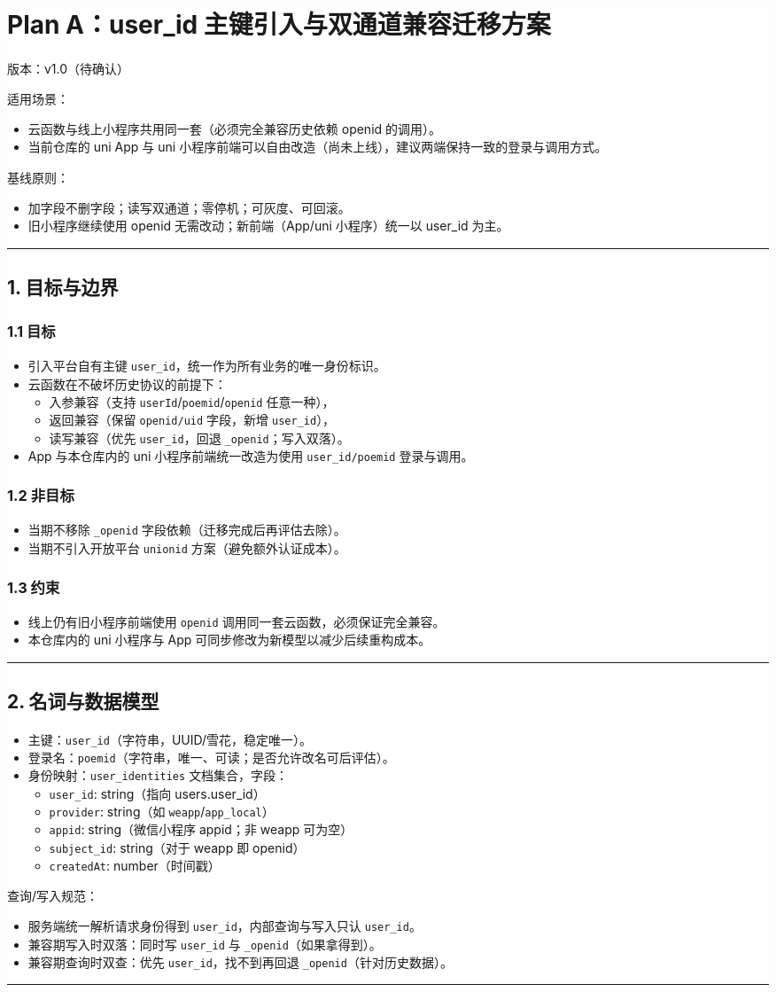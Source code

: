# Plan A：user_id 主键引入与双通道兼容迁移方案

版本：v1.0（待确认）

适用场景：
- 云函数与线上小程序共用同一套（必须完全兼容历史依赖 openid 的调用）。
- 当前仓库的 uni App 与 uni 小程序前端可以自由改造（尚未上线），建议两端保持一致的登录与调用方式。

基线原则：
- 加字段不删字段；读写双通道；零停机；可灰度、可回滚。
- 旧小程序继续使用 openid 无需改动；新前端（App/uni 小程序）统一以 user_id 为主。

---

## 1. 目标与边界

### 1.1 目标
- 引入平台自有主键 `user_id`，统一作为所有业务的唯一身份标识。
- 云函数在不破坏历史协议的前提下：
  - 入参兼容（支持 `userId`/`poemid`/`openid` 任意一种），
  - 返回兼容（保留 `openid/uid` 字段，新增 `user_id`），
  - 读写兼容（优先 `user_id`，回退 `_openid`；写入双落）。
- App 与本仓库内的 uni 小程序前端统一改造为使用 `user_id/poemid` 登录与调用。

### 1.2 非目标
- 当期不移除 `_openid` 字段依赖（迁移完成后再评估去除）。
- 当期不引入开放平台 `unionid` 方案（避免额外认证成本）。

### 1.3 约束
- 线上仍有旧小程序前端使用 `openid` 调用同一套云函数，必须保证完全兼容。
- 本仓库内的 uni 小程序与 App 可同步修改为新模型以减少后续重构成本。

---

## 2. 名词与数据模型

- 主键：`user_id`（字符串，UUID/雪花，稳定唯一）。
- 登录名：`poemid`（字符串，唯一、可读；是否允许改名可后评估）。
- 身份映射：`user_identities` 文档集合，字段：
  - `user_id`: string（指向 users.user_id）
  - `provider`: string（如 `weapp`/`app_local`）
  - `appid`: string（微信小程序 appid；非 weapp 可为空）
  - `subject_id`: string（对于 weapp 即 openid）
  - `createdAt`: number（时间戳）

查询/写入规范：
- 服务端统一解析请求身份得到 `user_id`，内部查询与写入只认 `user_id`。
- 兼容期写入时双落：同时写 `user_id` 与 `_openid`（如果拿得到）。
- 兼容期查询时双查：优先 `user_id`，找不到再回退 `_openid`（针对历史数据）。

---
